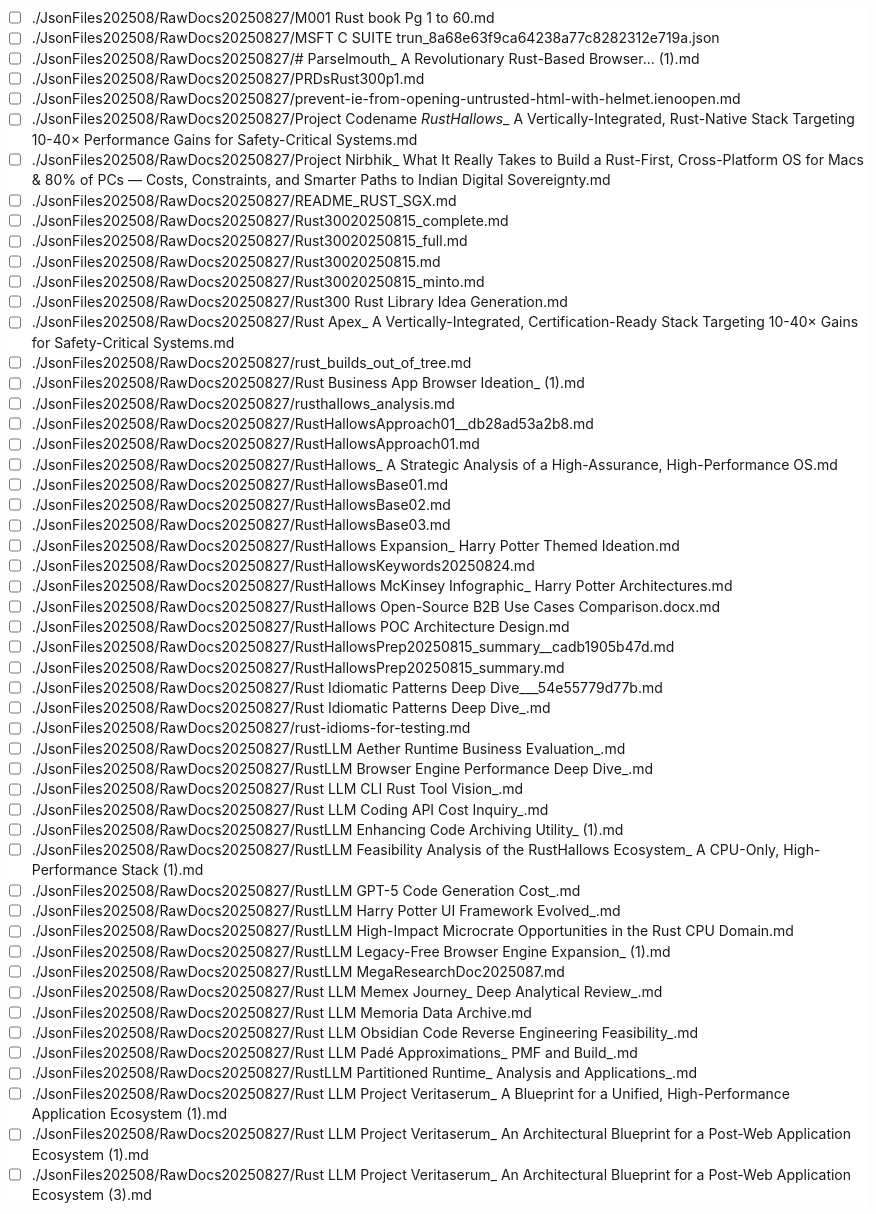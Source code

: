 - [ ] ./JsonFiles202508/RawDocs20250827/M001 Rust book Pg 1 to 60.md
- [ ] ./JsonFiles202508/RawDocs20250827/MSFT C SUITE trun_8a68e63f9ca64238a77c8282312e719a.json
- [ ] ./JsonFiles202508/RawDocs20250827/# Parselmouth_ A Revolutionary Rust-Based Browser... (1).md
- [ ] ./JsonFiles202508/RawDocs20250827/PRDsRust300p1.md
- [ ] ./JsonFiles202508/RawDocs20250827/prevent-ie-from-opening-untrusted-html-with-helmet.ienoopen.md
- [ ] ./JsonFiles202508/RawDocs20250827/Project Codename _RustHallows__ A Vertically-Integrated, Rust-Native Stack Targeting 10-40× Performance Gains for Safety-Critical Systems.md
- [ ] ./JsonFiles202508/RawDocs20250827/Project Nirbhik_ What It Really Takes to Build a Rust-First, Cross-Platform OS for Macs & 80% of PCs — Costs, Constraints, and Smarter Paths to Indian Digital Sovereignty.md
- [ ] ./JsonFiles202508/RawDocs20250827/README_RUST_SGX.md
- [ ] ./JsonFiles202508/RawDocs20250827/Rust30020250815_complete.md
- [ ] ./JsonFiles202508/RawDocs20250827/Rust30020250815_full.md
- [ ] ./JsonFiles202508/RawDocs20250827/Rust30020250815.md
- [ ] ./JsonFiles202508/RawDocs20250827/Rust30020250815_minto.md
- [ ] ./JsonFiles202508/RawDocs20250827/Rust300 Rust Library Idea Generation.md
- [ ] ./JsonFiles202508/RawDocs20250827/Rust Apex_ A Vertically-Integrated, Certification-Ready Stack Targeting 10-40× Gains for Safety-Critical Systems.md
- [ ] ./JsonFiles202508/RawDocs20250827/rust_builds_out_of_tree.md
- [ ] ./JsonFiles202508/RawDocs20250827/Rust Business App Browser Ideation_ (1).md
- [ ] ./JsonFiles202508/RawDocs20250827/rusthallows_analysis.md
- [ ] ./JsonFiles202508/RawDocs20250827/RustHallowsApproach01__db28ad53a2b8.md
- [ ] ./JsonFiles202508/RawDocs20250827/RustHallowsApproach01.md
- [ ] ./JsonFiles202508/RawDocs20250827/RustHallows_ A Strategic Analysis of a High-Assurance, High-Performance OS.md
- [ ] ./JsonFiles202508/RawDocs20250827/RustHallowsBase01.md
- [ ] ./JsonFiles202508/RawDocs20250827/RustHallowsBase02.md
- [ ] ./JsonFiles202508/RawDocs20250827/RustHallowsBase03.md
- [ ] ./JsonFiles202508/RawDocs20250827/RustHallows Expansion_ Harry Potter Themed Ideation.md
- [ ] ./JsonFiles202508/RawDocs20250827/RustHallowsKeywords20250824.md
- [ ] ./JsonFiles202508/RawDocs20250827/RustHallows McKinsey Infographic_ Harry Potter Architectures.md
- [ ] ./JsonFiles202508/RawDocs20250827/RustHallows Open-Source B2B Use Cases Comparison.docx.md
- [ ] ./JsonFiles202508/RawDocs20250827/RustHallows POC Architecture Design.md
- [ ] ./JsonFiles202508/RawDocs20250827/RustHallowsPrep20250815_summary__cadb1905b47d.md
- [ ] ./JsonFiles202508/RawDocs20250827/RustHallowsPrep20250815_summary.md
- [ ] ./JsonFiles202508/RawDocs20250827/Rust Idiomatic Patterns Deep Dive___54e55779d77b.md
- [ ] ./JsonFiles202508/RawDocs20250827/Rust Idiomatic Patterns Deep Dive_.md
- [ ] ./JsonFiles202508/RawDocs20250827/rust-idioms-for-testing.md
- [ ] ./JsonFiles202508/RawDocs20250827/RustLLM Aether Runtime Business Evaluation_.md
- [ ] ./JsonFiles202508/RawDocs20250827/RustLLM Browser Engine Performance Deep Dive_.md
- [ ] ./JsonFiles202508/RawDocs20250827/Rust LLM CLI Rust Tool Vision_.md
- [ ] ./JsonFiles202508/RawDocs20250827/Rust LLM Coding API Cost Inquiry_.md
- [ ] ./JsonFiles202508/RawDocs20250827/RustLLM Enhancing Code Archiving Utility_ (1).md
- [ ] ./JsonFiles202508/RawDocs20250827/RustLLM Feasibility Analysis of the RustHallows Ecosystem_ A CPU-Only, High-Performance Stack (1).md
- [ ] ./JsonFiles202508/RawDocs20250827/RustLLM GPT-5 Code Generation Cost_.md
- [ ] ./JsonFiles202508/RawDocs20250827/RustLLM Harry Potter UI Framework Evolved_.md
- [ ] ./JsonFiles202508/RawDocs20250827/RustLLM High-Impact Microcrate Opportunities in the Rust CPU Domain.md
- [ ] ./JsonFiles202508/RawDocs20250827/RustLLM Legacy-Free Browser Engine Expansion_ (1).md
- [ ] ./JsonFiles202508/RawDocs20250827/RustLLM MegaResearchDoc2025087.md
- [ ] ./JsonFiles202508/RawDocs20250827/Rust LLM Memex Journey_ Deep Analytical Review_.md
- [ ] ./JsonFiles202508/RawDocs20250827/Rust LLM Memoria Data Archive.md
- [ ] ./JsonFiles202508/RawDocs20250827/Rust LLM Obsidian Code Reverse Engineering Feasibility_.md
- [ ] ./JsonFiles202508/RawDocs20250827/Rust LLM Padé Approximations_ PMF and Build_.md
- [ ] ./JsonFiles202508/RawDocs20250827/RustLLM Partitioned Runtime_ Analysis and Applications_.md
- [ ] ./JsonFiles202508/RawDocs20250827/Rust LLM Project Veritaserum_ A Blueprint for a Unified, High-Performance Application Ecosystem (1).md
- [ ] ./JsonFiles202508/RawDocs20250827/Rust LLM Project Veritaserum_ An Architectural Blueprint for a Post-Web Application Ecosystem (1).md
- [ ] ./JsonFiles202508/RawDocs20250827/Rust LLM Project Veritaserum_ An Architectural Blueprint for a Post-Web Application Ecosystem (3).md